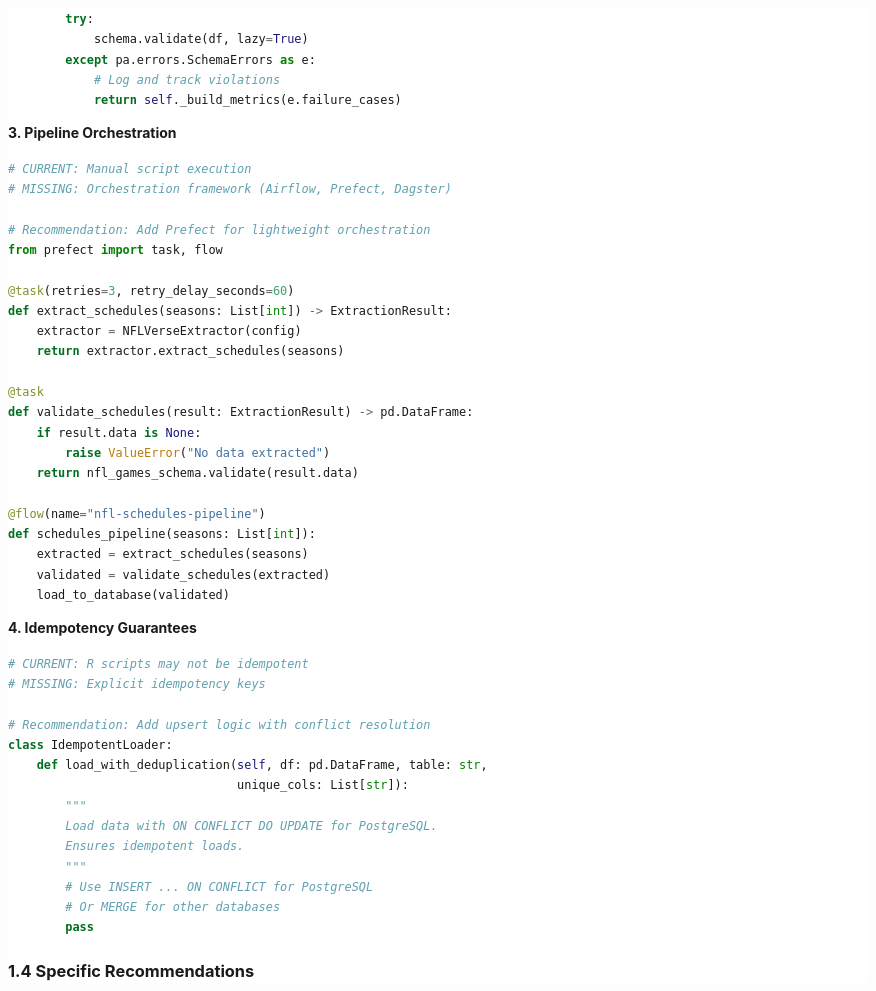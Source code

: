 ```python
        try:
            schema.validate(df, lazy=True)
        except pa.errors.SchemaErrors as e:
            # Log and track violations
            return self._build_metrics(e.failure_cases)
```

**3. Pipeline Orchestration**
```python
# CURRENT: Manual script execution
# MISSING: Orchestration framework (Airflow, Prefect, Dagster)

# Recommendation: Add Prefect for lightweight orchestration
from prefect import task, flow

@task(retries=3, retry_delay_seconds=60)
def extract_schedules(seasons: List[int]) -> ExtractionResult:
    extractor = NFLVerseExtractor(config)
    return extractor.extract_schedules(seasons)

@task
def validate_schedules(result: ExtractionResult) -> pd.DataFrame:
    if result.data is None:
        raise ValueError("No data extracted")
    return nfl_games_schema.validate(result.data)

@flow(name="nfl-schedules-pipeline")
def schedules_pipeline(seasons: List[int]):
    extracted = extract_schedules(seasons)
    validated = validate_schedules(extracted)
    load_to_database(validated)
```

**4. Idempotency Guarantees**
```python
# CURRENT: R scripts may not be idempotent
# MISSING: Explicit idempotency keys

# Recommendation: Add upsert logic with conflict resolution
class IdempotentLoader:
    def load_with_deduplication(self, df: pd.DataFrame, table: str,
                                unique_cols: List[str]):
        """
        Load data with ON CONFLICT DO UPDATE for PostgreSQL.
        Ensures idempotent loads.
        """
        # Use INSERT ... ON CONFLICT for PostgreSQL
        # Or MERGE for other databases
        pass
```

### 1.4 Specific Recommendations
